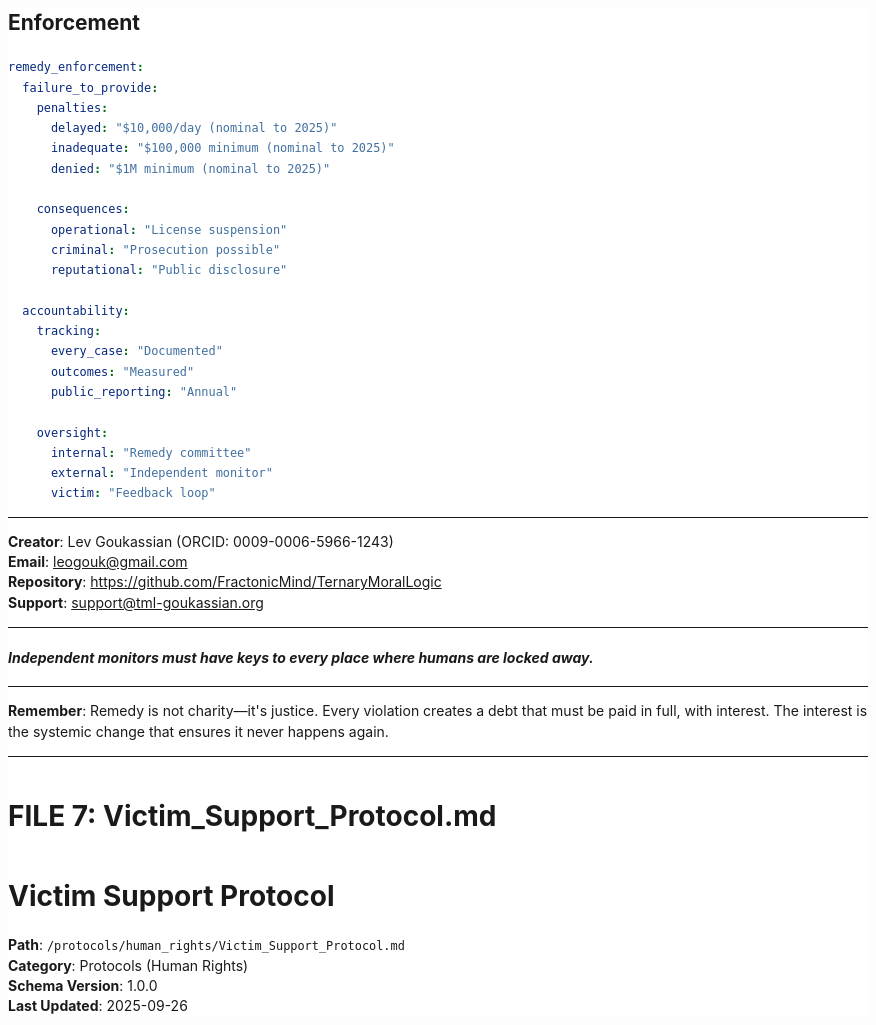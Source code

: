 ## Enforcement

```yaml
remedy_enforcement:
  failure_to_provide:
    penalties:
      delayed: "$10,000/day (nominal to 2025)"
      inadequate: "$100,000 minimum (nominal to 2025)"
      denied: "$1M minimum (nominal to 2025)"
      
    consequences:
      operational: "License suspension"
      criminal: "Prosecution possible"
      reputational: "Public disclosure"
      
  accountability:
    tracking:
      every_case: "Documented"
      outcomes: "Measured"
      public_reporting: "Annual"
      
    oversight:
      internal: "Remedy committee"
      external: "Independent monitor"
      victim: "Feedback loop"
```

---

**Creator**: Lev Goukassian (ORCID: 0009-0006-5966-1243)  
**Email**: leogouk@gmail.com  
**Repository**: https://github.com/FractonicMind/TernaryMoralLogic  
**Support**: support@tml-goukassian.org

---

#### *Independent monitors must have keys to every place where humans are locked away.*

---
**Remember**: Remedy is not charity—it's justice. Every violation creates a debt that must be paid in full, with interest. The interest is the systemic change that ensures it never happens again.

---

# FILE 7: Victim_Support_Protocol.md

# Victim Support Protocol

**Path**: `/protocols/human_rights/Victim_Support_Protocol.md`  
**Category**: Protocols (Human Rights)  
**Schema Version**: 1.0.0  
**Last Updated**: 2025-09-26

